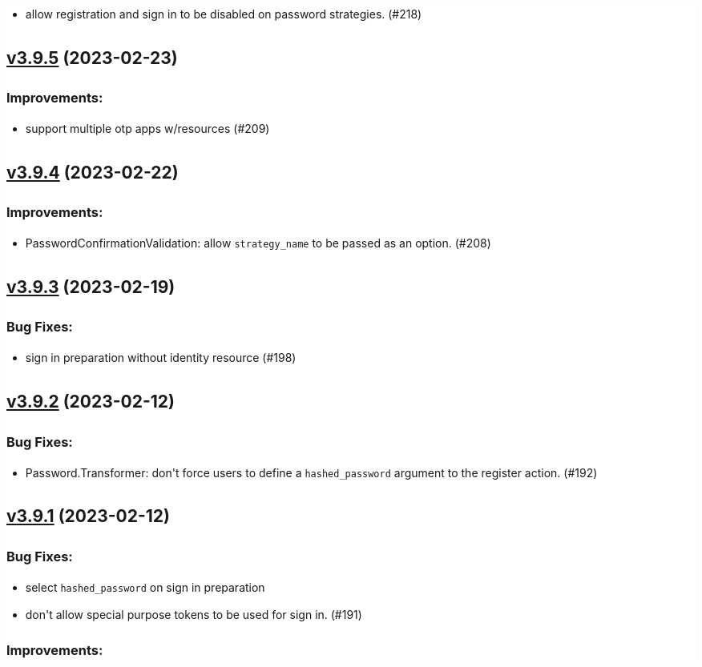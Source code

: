* allow registration and sign in to be disabled on password strategies. (#218)

## [v3.9.5](https://github.com/team-alembic/ash_authentication/compare/v3.9.4...v3.9.5) (2023-02-23)




### Improvements:

* support multiple otp apps w/resources (#209)

## [v3.9.4](https://github.com/team-alembic/ash_authentication/compare/v3.9.3...v3.9.4) (2023-02-22)




### Improvements:

* PasswordConfirmationValidation: allow `strategy_name` to be passed as an option. (#208)

## [v3.9.3](https://github.com/team-alembic/ash_authentication/compare/v3.9.2...v3.9.3) (2023-02-19)




### Bug Fixes:

* sign in preparation without identity resource (#198)

## [v3.9.2](https://github.com/team-alembic/ash_authentication/compare/v3.9.1...v3.9.2) (2023-02-12)




### Bug Fixes:

* Password.Transformer: don't force users to define a `hashed_password` argument to the register action. (#192)

## [v3.9.1](https://github.com/team-alembic/ash_authentication/compare/v3.9.0...v3.9.1) (2023-02-12)




### Bug Fixes:

* select `hashed_password` on sign in preparation

* don't allow special purpose tokens to be used for sign in. (#191)

### Improvements:
